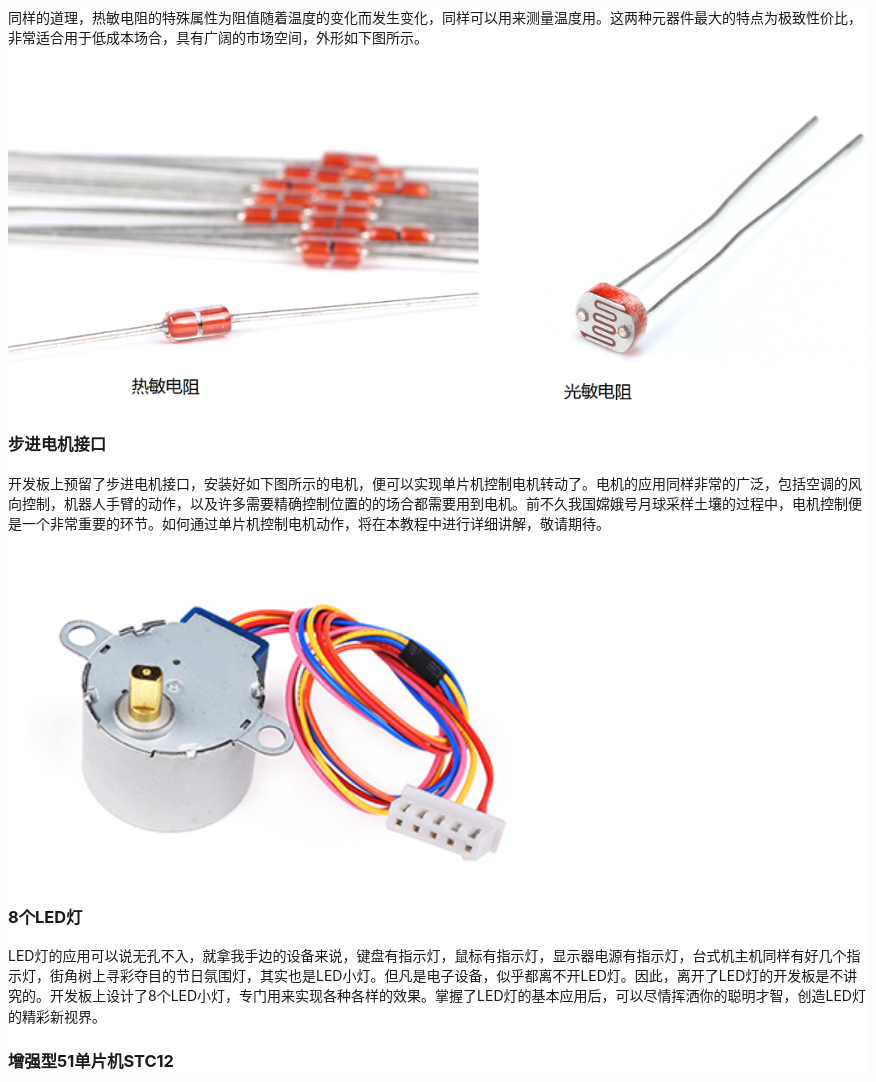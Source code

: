 同样的道理，热敏电阻的特殊属性为阻值随着温度的变化而发生变化，同样可以用来测量温度用。这两种元器件最大的特点为极致性价比，非常适合用于低成本场合，具有广阔的市场空间，外形如下图所示。

![](../media/image11.png)

### 步进电机接口

开发板上预留了步进电机接口，安装好如下图所示的电机，便可以实现单片机控制电机转动了。电机的应用同样非常的广泛，包括空调的风向控制，机器人手臂的动作，以及许多需要精确控制位置的的场合都需要用到电机。前不久我国嫦娥号月球采样土壤的过程中，电机控制便是一个非常重要的环节。如何通过单片机控制电机动作，将在本教程中进行详细讲解，敬请期待。

![](../media/image12.png)

### 8个LED灯

LED灯的应用可以说无孔不入，就拿我手边的设备来说，键盘有指示灯，鼠标有指示灯，显示器电源有指示灯，台式机主机同样有好几个指示灯，街角树上寻彩夺目的节日氛围灯，其实也是LED小灯。但凡是电子设备，似乎都离不开LED灯。因此，离开了LED灯的开发板是不讲究的。开发板上设计了8个LED小灯，专门用来实现各种各样的效果。掌握了LED灯的基本应用后，可以尽情挥洒你的聪明才智，创造LED灯的精彩新视界。

### 增强型51单片机STC12
